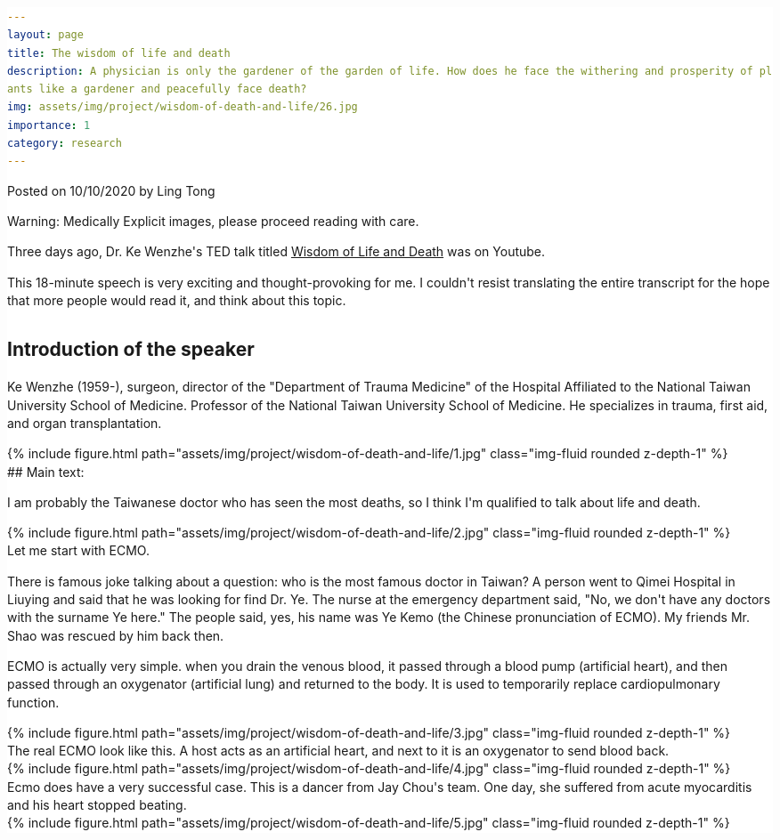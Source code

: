 ```yaml
---
layout: page
title: The wisdom of life and death
description: A physician is only the gardener of the garden of life. How does he face the withering and prosperity of plants like a gardener and peacefully face death?
img: assets/img/project/wisdom-of-death-and-life/26.jpg
importance: 1
category: research
---
```


Posted on 10/10/2020 by Ling Tong

Warning: Medically Explicit images, please proceed reading with care.

Three days ago, Dr. Ke Wenzhe's TED talk titled [Wisdom of Life and Death](https://www.youtube.com/watch?v=N0zhdMwD2Z8) was on Youtube.

This 18-minute speech is very exciting and thought-provoking for me. I couldn't resist translating the entire transcript for the hope that more people would read it, and think about this topic.

## Introduction of the speaker

Ke Wenzhe (1959-), surgeon, director of the "Department of Trauma Medicine" of the Hospital Affiliated to the National Taiwan University School of Medicine. Professor of the National Taiwan University School of Medicine. He specializes in trauma, first aid, and organ transplantation.
<div class="row">
    {% include figure.html path="assets/img/project/wisdom-of-death-and-life/1.jpg" class="img-fluid rounded z-depth-1" %}
</div>
## Main text:

I am probably the Taiwanese doctor who has seen the most deaths, so I think I'm qualified to talk about life and death.
<div class="row">
    {% include figure.html path="assets/img/project/wisdom-of-death-and-life/2.jpg" class="img-fluid rounded z-depth-1" %}
</div>
Let me start with ECMO.

There is famous joke talking about a question: who is the most famous doctor in Taiwan? A person went to Qimei Hospital in Liuying and said that he was looking for find Dr. Ye. The nurse at the emergency department said, "No, we don't have any doctors with the surname Ye here." The people said, yes, his name was Ye Kemo (the Chinese pronunciation of ECMO). My friends Mr. Shao was rescued by him back then.

ECMO is actually very simple. when you drain the venous blood, it passed through a blood pump (artificial heart), and then passed through an oxygenator (artificial lung) and returned to the body. It is used to temporarily replace cardiopulmonary function.
<div class="row">
    {% include figure.html path="assets/img/project/wisdom-of-death-and-life/3.jpg" class="img-fluid rounded z-depth-1" %}
</div>
The real ECMO look like this. A host acts as an artificial heart, and next to it is an oxygenator to send blood back.
<div class="row">
    {% include figure.html path="assets/img/project/wisdom-of-death-and-life/4.jpg" class="img-fluid rounded z-depth-1" %}
</div>
Ecmo does have a very successful case. This is a dancer from Jay Chou's team. One day, she suffered from acute myocarditis and his heart stopped beating.
<div class="row">
    {% include figure.html path="assets/img/project/wisdom-of-death-and-life/5.jpg" class="img-fluid rounded z-depth-1" %}